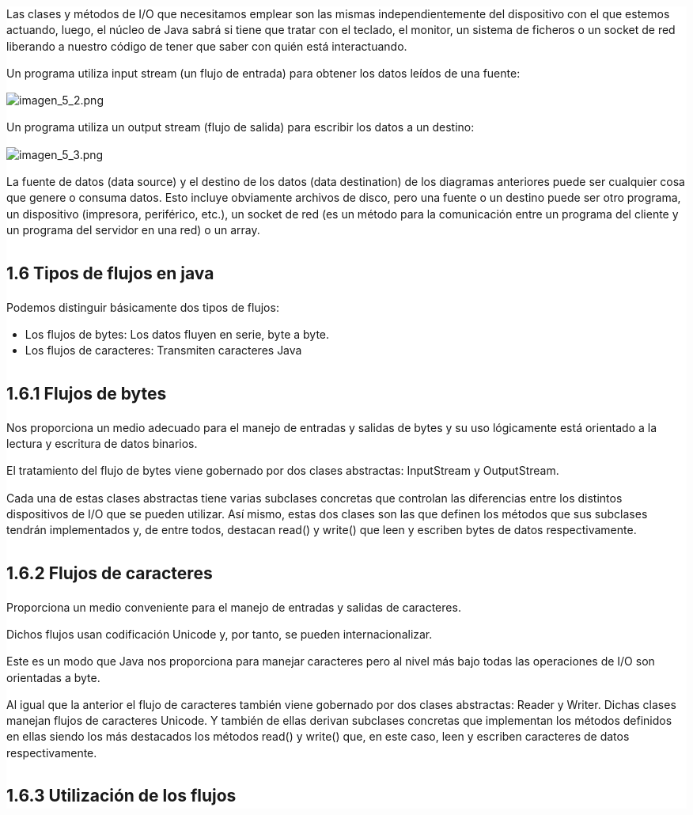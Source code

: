 Las clases y métodos de I/O que necesitamos emplear son las mismas independientemente del dispositivo con el que estemos actuando, luego, el núcleo de Java sabrá si tiene que tratar con el teclado, el monitor, un sistema de ficheros o un socket de red liberando a nuestro código de tener que saber con quién está interactuando.

Un programa utiliza input stream (un flujo de entrada) para obtener los datos leídos de una fuente:

![imagen_5_2.png](resources/Acceso%20a%20datos/UNIDAD1A-Gestión%20de%20ficheros%202020-2021/images/imagen_5_2.png)

Un programa utiliza un output stream (flujo de salida) para escribir los datos a un destino:

![imagen_5_3.png](resources/Acceso%20a%20datos/UNIDAD1A-Gestión%20de%20ficheros%202020-2021/images/imagen_5_3.png)

La fuente de datos (data source) y el destino de los datos (data destination) de los diagramas anteriores puede ser cualquier cosa que genere o consuma datos. Esto incluye obviamente archivos de disco, pero una fuente o un destino puede ser otro programa, un dispositivo (impresora, periférico, etc.), un socket de red (es un método para la comunicación entre un programa del cliente y un programa del servidor en una red) o un array.

## 1.6 Tipos de flujos en java

Podemos distinguir básicamente dos tipos de flujos:

* Los flujos de bytes: Los datos fluyen en serie, byte a byte.
* Los flujos de caracteres: Transmiten caracteres Java

## 1.6.1 Flujos de bytes

Nos proporciona un medio adecuado para el manejo de entradas y salidas de bytes y su uso lógicamente está orientado a la lectura y escritura de datos binarios.

El tratamiento del flujo de bytes viene gobernado por dos clases abstractas: InputStream y OutputStream.

Cada una de estas clases abstractas tiene varias subclases concretas que controlan las diferencias entre los distintos dispositivos de I/O que se pueden utilizar. Así mismo, estas dos clases son las que definen los métodos que sus subclases tendrán implementados y, de entre todos, destacan read() y write() que leen y escriben bytes de datos respectivamente.

## 1.6.2 Flujos de caracteres

Proporciona un medio conveniente para el manejo de entradas y salidas de caracteres.

Dichos flujos usan codificación Unicode y, por tanto, se pueden internacionalizar.

Este es un modo que Java nos proporciona para manejar caracteres pero al nivel más bajo todas las operaciones de I/O son orientadas a byte.

Al igual que la anterior el flujo de caracteres también viene gobernado por dos clases abstractas: Reader y Writer. Dichas clases manejan flujos de caracteres Unicode. Y también de ellas derivan subclases concretas que implementan los métodos definidos en ellas siendo los más destacados los métodos read() y write() que, en este caso, leen y escriben caracteres de datos respectivamente.

## 1.6.3 Utilización de los flujos
